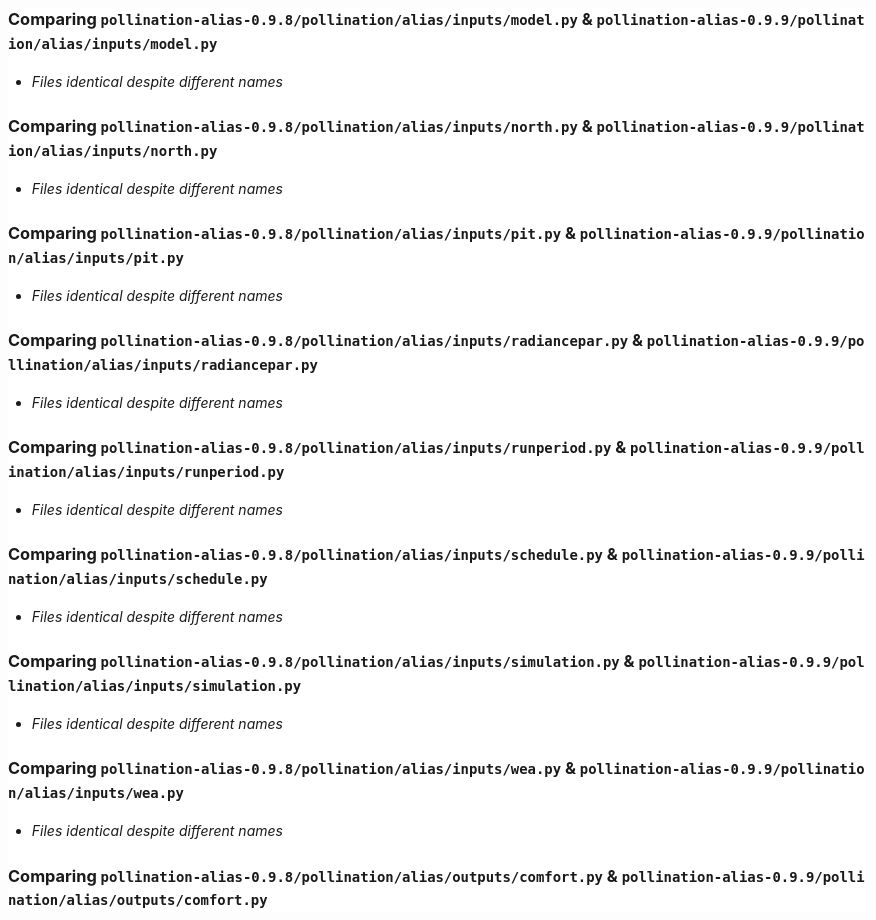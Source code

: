 ### Comparing `pollination-alias-0.9.8/pollination/alias/inputs/model.py` & `pollination-alias-0.9.9/pollination/alias/inputs/model.py`

 * *Files identical despite different names*

### Comparing `pollination-alias-0.9.8/pollination/alias/inputs/north.py` & `pollination-alias-0.9.9/pollination/alias/inputs/north.py`

 * *Files identical despite different names*

### Comparing `pollination-alias-0.9.8/pollination/alias/inputs/pit.py` & `pollination-alias-0.9.9/pollination/alias/inputs/pit.py`

 * *Files identical despite different names*

### Comparing `pollination-alias-0.9.8/pollination/alias/inputs/radiancepar.py` & `pollination-alias-0.9.9/pollination/alias/inputs/radiancepar.py`

 * *Files identical despite different names*

### Comparing `pollination-alias-0.9.8/pollination/alias/inputs/runperiod.py` & `pollination-alias-0.9.9/pollination/alias/inputs/runperiod.py`

 * *Files identical despite different names*

### Comparing `pollination-alias-0.9.8/pollination/alias/inputs/schedule.py` & `pollination-alias-0.9.9/pollination/alias/inputs/schedule.py`

 * *Files identical despite different names*

### Comparing `pollination-alias-0.9.8/pollination/alias/inputs/simulation.py` & `pollination-alias-0.9.9/pollination/alias/inputs/simulation.py`

 * *Files identical despite different names*

### Comparing `pollination-alias-0.9.8/pollination/alias/inputs/wea.py` & `pollination-alias-0.9.9/pollination/alias/inputs/wea.py`

 * *Files identical despite different names*

### Comparing `pollination-alias-0.9.8/pollination/alias/outputs/comfort.py` & `pollination-alias-0.9.9/pollination/alias/outputs/comfort.py`

